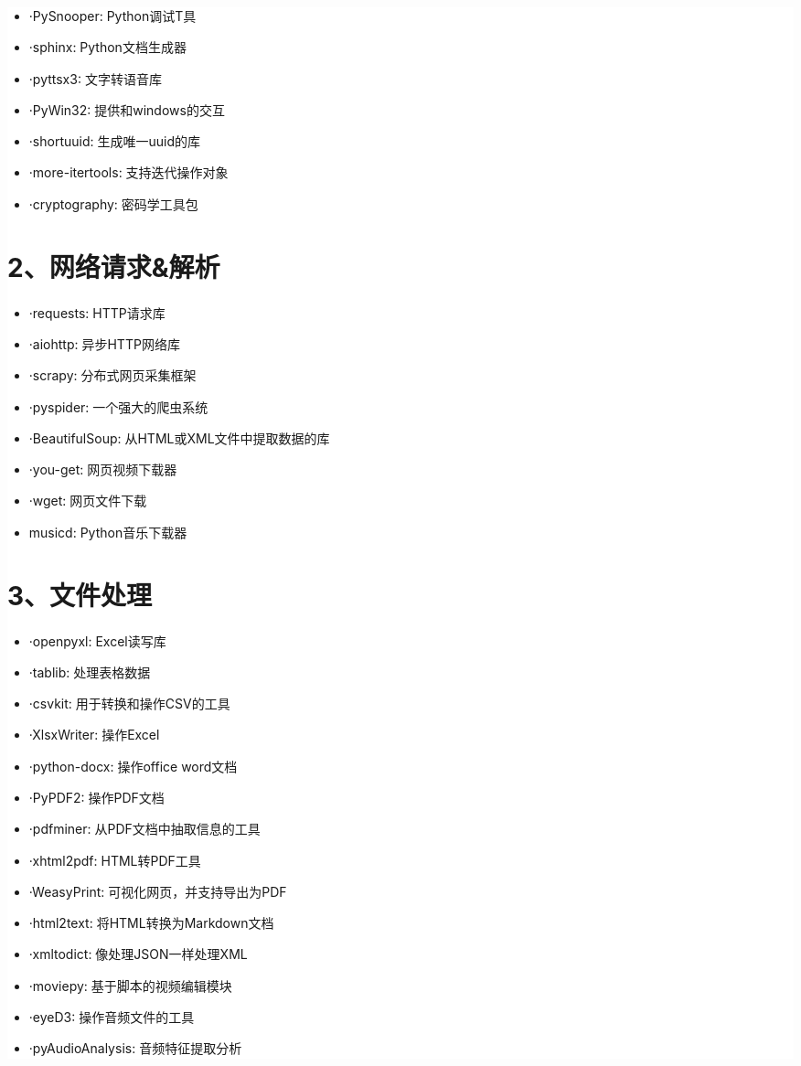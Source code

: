 - ·PySnooper:		Python调试T具

- ·sphinx:			Python文档生成器

- ·pyttsx3:			文字转语音库

- ·PyWin32:		提供和windows的交互

- ·shortuuid:		生成唯一uuid的库

- ·more-itertools:	支持迭代操作对象

- ·cryptography:		密码学工具包

# 2、网络请求&解析

- ·requests:		HTTP请求库

- ·aiohttp:			异步HTTP网络库

- ·scrapy:			分布式网页采集框架

- ·pyspider:		一个强大的爬虫系统

- ·BeautifulSoup:	从HTML或XML文件中提取数据的库

- ·you-get:			网页视频下载器

- ·wget:			网页文件下载

- musicd:			Python音乐下载器

# 3、文件处理

- ·openpyxl:	Excel读写库

- ·tablib:		处理表格数据

- ·csvkit:		用于转换和操作CSV的工具

- ·XlsxWriter:	操作Excel

- ·python-docx:	操作office word文档

- ·PyPDF2:	操作PDF文档

- ·pdfminer:	从PDF文档中抽取信息的工具

- ·xhtml2pdf:	HTML转PDF工具

- ·WeasyPrint:	可视化网页，并支持导出为PDF

- ·html2text:	将HTML转换为Markdown文档

- ·xmltodict:	像处理JSON一样处理XML

- ·moviepy:	基于脚本的视频编辑模块

- ·eyeD3:		操作音频文件的工具

- ·pyAudioAnalysis:	音频特征提取分析
